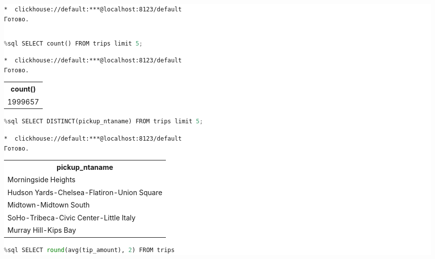     *  clickhouse://default:***@localhost:8123/default
    Готово.

<table>
    <tr>
    </tr>
</table>

```python
%sql SELECT count() FROM trips limit 5;
```

    *  clickhouse://default:***@localhost:8123/default
    Готово.

<table>
    <tr>
        <th>count()</th>
    </tr>
    <tr>
        <td>1999657</td>
    </tr>
</table>

```python
%sql SELECT DISTINCT(pickup_ntaname) FROM trips limit 5;
```

    *  clickhouse://default:***@localhost:8123/default
    Готово.

<table>
    <tr>
        <th>pickup_ntaname</th>
    </tr>
    <tr>
        <td>Morningside Heights</td>
    </tr>
    <tr>
        <td>Hudson Yards-Chelsea-Flatiron-Union Square</td>
    </tr>
    <tr>
        <td>Midtown-Midtown South</td>
    </tr>
    <tr>
        <td>SoHo-Tribeca-Civic Center-Little Italy</td>
    </tr>
    <tr>
        <td>Murray Hill-Kips Bay</td>
    </tr>
</table>

```python
%sql SELECT round(avg(tip_amount), 2) FROM trips
```
